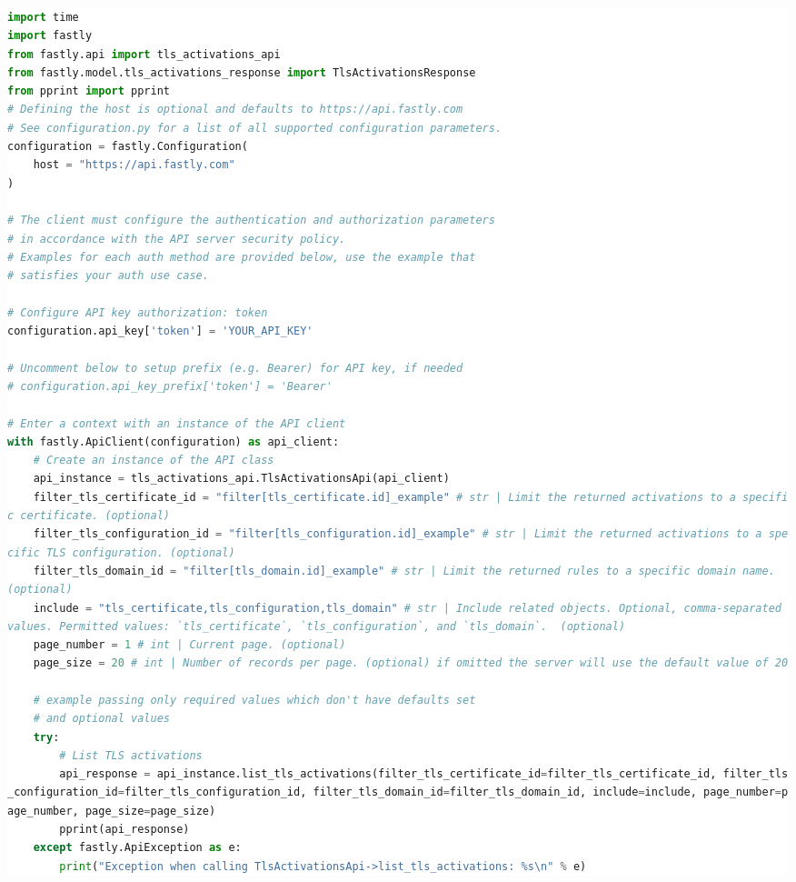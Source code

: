 ```python
import time
import fastly
from fastly.api import tls_activations_api
from fastly.model.tls_activations_response import TlsActivationsResponse
from pprint import pprint
# Defining the host is optional and defaults to https://api.fastly.com
# See configuration.py for a list of all supported configuration parameters.
configuration = fastly.Configuration(
    host = "https://api.fastly.com"
)

# The client must configure the authentication and authorization parameters
# in accordance with the API server security policy.
# Examples for each auth method are provided below, use the example that
# satisfies your auth use case.

# Configure API key authorization: token
configuration.api_key['token'] = 'YOUR_API_KEY'

# Uncomment below to setup prefix (e.g. Bearer) for API key, if needed
# configuration.api_key_prefix['token'] = 'Bearer'

# Enter a context with an instance of the API client
with fastly.ApiClient(configuration) as api_client:
    # Create an instance of the API class
    api_instance = tls_activations_api.TlsActivationsApi(api_client)
    filter_tls_certificate_id = "filter[tls_certificate.id]_example" # str | Limit the returned activations to a specific certificate. (optional)
    filter_tls_configuration_id = "filter[tls_configuration.id]_example" # str | Limit the returned activations to a specific TLS configuration. (optional)
    filter_tls_domain_id = "filter[tls_domain.id]_example" # str | Limit the returned rules to a specific domain name. (optional)
    include = "tls_certificate,tls_configuration,tls_domain" # str | Include related objects. Optional, comma-separated values. Permitted values: `tls_certificate`, `tls_configuration`, and `tls_domain`.  (optional)
    page_number = 1 # int | Current page. (optional)
    page_size = 20 # int | Number of records per page. (optional) if omitted the server will use the default value of 20

    # example passing only required values which don't have defaults set
    # and optional values
    try:
        # List TLS activations
        api_response = api_instance.list_tls_activations(filter_tls_certificate_id=filter_tls_certificate_id, filter_tls_configuration_id=filter_tls_configuration_id, filter_tls_domain_id=filter_tls_domain_id, include=include, page_number=page_number, page_size=page_size)
        pprint(api_response)
    except fastly.ApiException as e:
        print("Exception when calling TlsActivationsApi->list_tls_activations: %s\n" % e)
```
